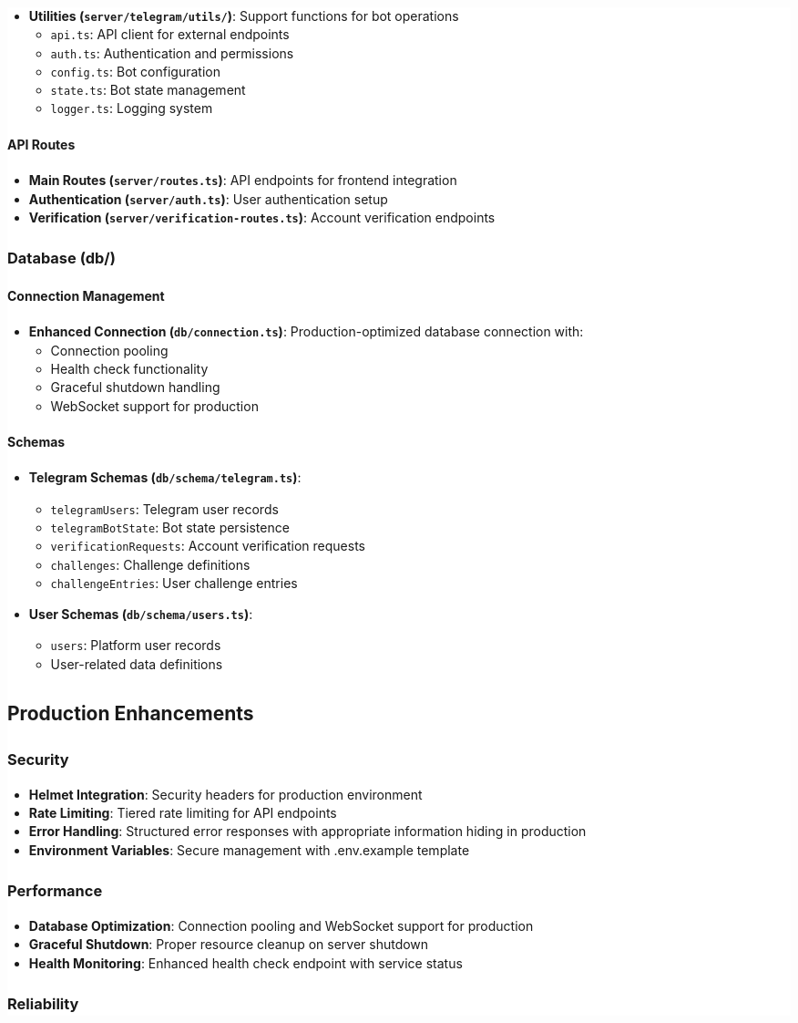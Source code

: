 - **Utilities (`server/telegram/utils/`)**: Support functions for bot operations
  - `api.ts`: API client for external endpoints
  - `auth.ts`: Authentication and permissions
  - `config.ts`: Bot configuration
  - `state.ts`: Bot state management
  - `logger.ts`: Logging system

#### API Routes

- **Main Routes (`server/routes.ts`)**: API endpoints for frontend integration
- **Authentication (`server/auth.ts`)**: User authentication setup
- **Verification (`server/verification-routes.ts`)**: Account verification endpoints

### Database (db/)

#### Connection Management

- **Enhanced Connection (`db/connection.ts`)**: Production-optimized database connection with:
  - Connection pooling
  - Health check functionality
  - Graceful shutdown handling
  - WebSocket support for production

#### Schemas

- **Telegram Schemas (`db/schema/telegram.ts`)**:

  - `telegramUsers`: Telegram user records
  - `telegramBotState`: Bot state persistence
  - `verificationRequests`: Account verification requests
  - `challenges`: Challenge definitions
  - `challengeEntries`: User challenge entries

- **User Schemas (`db/schema/users.ts`)**:
  - `users`: Platform user records
  - User-related data definitions

## Production Enhancements

### Security

- **Helmet Integration**: Security headers for production environment
- **Rate Limiting**: Tiered rate limiting for API endpoints
- **Error Handling**: Structured error responses with appropriate information hiding in production
- **Environment Variables**: Secure management with .env.example template

### Performance

- **Database Optimization**: Connection pooling and WebSocket support for production
- **Graceful Shutdown**: Proper resource cleanup on server shutdown
- **Health Monitoring**: Enhanced health check endpoint with service status

### Reliability
